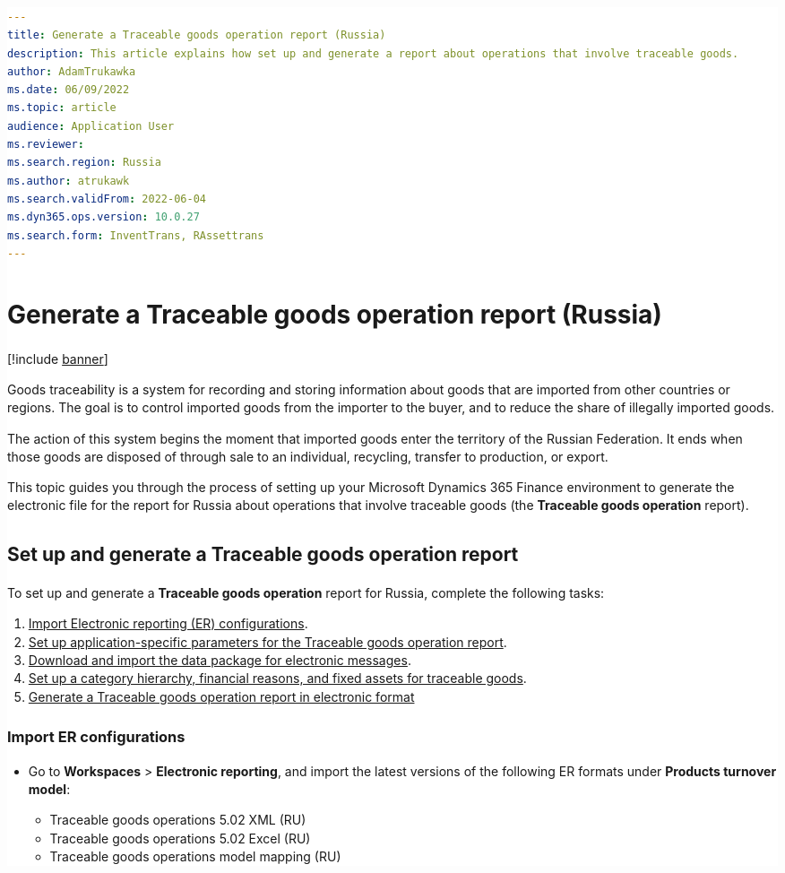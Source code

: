 ```yaml
---
title: Generate a Traceable goods operation report (Russia)
description: This article explains how set up and generate a report about operations that involve traceable goods.
author: AdamTrukawka
ms.date: 06/09/2022
ms.topic: article
audience: Application User
ms.reviewer: 
ms.search.region: Russia
ms.author: atrukawk
ms.search.validFrom: 2022-06-04
ms.dyn365.ops.version: 10.0.27
ms.search.form: InventTrans, RAssettrans
---
```


# Generate a Traceable goods operation report (Russia)

[!include [banner](../../includes/banner.md)]

Goods traceability is a system for recording and storing information about goods that are imported from other countries or regions. The goal is to control imported goods from the importer to the buyer, and to reduce the share of illegally imported goods.

The action of this system begins the moment that imported goods enter the territory of the Russian Federation. It ends when those goods are disposed of through sale to an individual, recycling, transfer to production, or export.

This topic guides you through the process of setting up your Microsoft Dynamics 365 Finance environment to generate the electronic file for the report for Russia about operations that involve traceable goods (the **Traceable goods operation** report).

## Set up and generate a Traceable goods operation report

To set up and generate a **Traceable goods operation** report for Russia, complete the following tasks:

1. [Import Electronic reporting (ER) configurations](#import-er).
2. [Set up application-specific parameters for the Traceable goods operation report](#set-up).
3. [Download and import the data package for electronic messages](#import-em). 
4. [Set up a category hierarchy, financial reasons, and fixed assets for traceable goods](#cat-hier-fin-reason-fa).
5. [Generate a Traceable goods operation report in electronic format](#gen-report)

### <a name="import-er"></a>Import ER configurations

- Go to **Workspaces** \> **Electronic reporting**, and import the latest versions of the following ER formats under **Products turnover model**:

    - Traceable goods operations 5.02 XML (RU)
    - Traceable goods operations 5.02 Excel (RU)
    - Traceable goods operations model mapping (RU)
